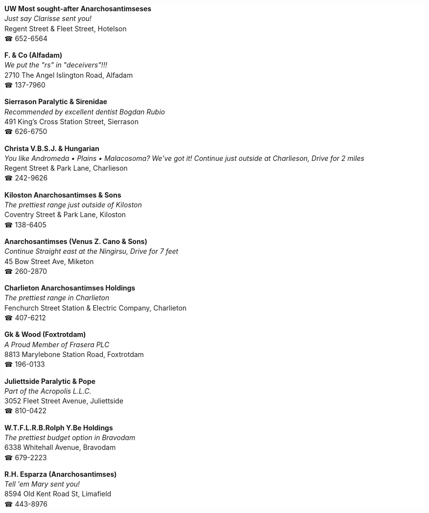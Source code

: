 **UW Most sought-after Anarchosantimseses**  
_Just say Clarisse sent you!_  
Regent Street & Fleet Street, Hotelson  
☎ 652-6564

**F. & Co (Alfadam)**  
_We put the "rs" in "deceivers"!!!_  
2710 The Angel Islington Road, Alfadam  
☎ 137-7960

**Sierrason Paralytic & Sirenidae**  
_Recommended by excellent dentist Bogdan Rubio_  
491 King’s Cross Station Street, Sierrason  
☎ 626-6750

**Christa V.B.S.J. & Hungarian**  
_You like Andromeda • Plains • Malacosoma? We've got it! 
Continue just outside at Charlieson, Drive for 2 miles_  
Regent Street & Park Lane, Charlieson  
☎ 242-9626

**Kiloston Anarchosantimses & Sons**  
_The prettiest range just outside of Kiloston_  
Coventry Street & Park Lane, Kiloston  
☎ 138-6405

**Anarchosantimses (Venus Z. Cano & Sons)**  
_Continue Straight east at the Ningirsu, Drive for 7 feet_  
45 Bow Street Ave, Miketon  
☎ 260-2870

**Charlieton Anarchosantimses Holdings**  
_The prettiest range in Charlieton_  
Fenchurch Street Station & Electric Company, Charlieton  
☎ 407-6212

**Gk & Wood (Foxtrotdam)**  
_A Proud Member of Frasera PLC_  
8813 Marylebone Station Road, Foxtrotdam  
☎ 196-0133

**Juliettside Paralytic & Pope**  
_Part of the Acropolis L.L.C._  
3052 Fleet Street Avenue, Juliettside  
☎ 810-0422

**W.T.F.L.R.B.Rolph Y.Be Holdings**  
_The prettiest budget option in Bravodam_  
6338 Whitehall Avenue, Bravodam  
☎ 679-2223

**R.H. Esparza (Anarchosantimses)**  
_Tell 'em Mary sent you!_  
8594 Old Kent Road St, Limafield  
☎ 443-8976
